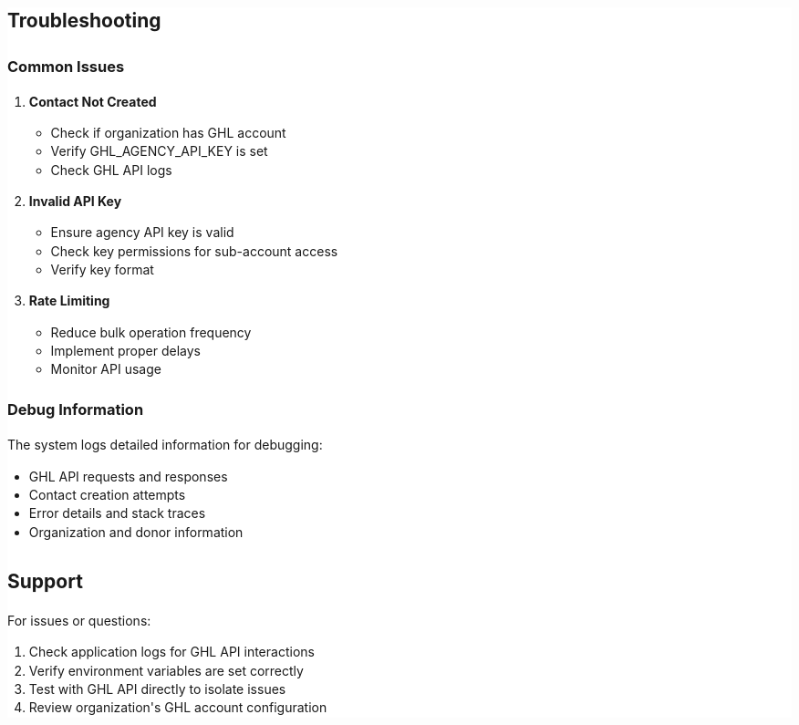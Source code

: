 ## Troubleshooting

### Common Issues

1. **Contact Not Created**
   - Check if organization has GHL account
   - Verify GHL_AGENCY_API_KEY is set
   - Check GHL API logs

2. **Invalid API Key**
   - Ensure agency API key is valid
   - Check key permissions for sub-account access
   - Verify key format

3. **Rate Limiting**
   - Reduce bulk operation frequency
   - Implement proper delays
   - Monitor API usage

### Debug Information
The system logs detailed information for debugging:
- GHL API requests and responses
- Contact creation attempts
- Error details and stack traces
- Organization and donor information

## Support

For issues or questions:
1. Check application logs for GHL API interactions
2. Verify environment variables are set correctly
3. Test with GHL API directly to isolate issues
4. Review organization's GHL account configuration
